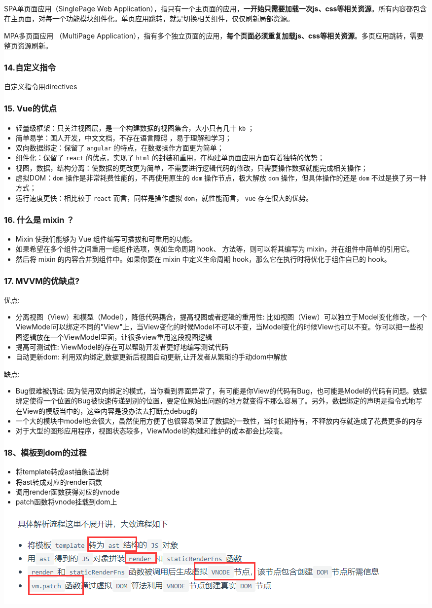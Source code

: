 SPA单页面应用（SinglePage Web Application），指只有一个主页面的应用，**一开始只需要加载一次js、css等相关资源**。所有内容都包含在主页面，对每一个功能模块组件化。单页应用跳转，就是切换相关组件，仅仅刷新局部资源。

MPA多页面应用 （MultiPage Application），指有多个独立页面的应用，**每个页面必须重复加载js、css等相关资源**。多页应用跳转，需要整页资源刷新。



### 14.自定义指令

自定义指令用directives

### 15. Vue的优点

- 轻量级框架：只关注视图层，是一个构建数据的视图集合，大小只有几十 `kb` ；
- 简单易学：国人开发，中文文档，不存在语言障碍 ，易于理解和学习；
- 双向数据绑定：保留了 `angular` 的特点，在数据操作方面更为简单；
- 组件化：保留了 `react` 的优点，实现了 `html` 的封装和重用，在构建单页面应用方面有着独特的优势；
- 视图，数据，结构分离：使数据的更改更为简单，不需要进行逻辑代码的修改，只需要操作数据就能完成相关操作；
- 虚拟DOM：`dom` 操作是非常耗费性能的，不再使用原生的 `dom` 操作节点，极大解放 `dom` 操作，但具体操作的还是 `dom` 不过是换了另一种方式；
- 运行速度更快：相比较于 `react` 而言，同样是操作虚拟 `dom`，就性能而言， `vue` 存在很大的优势。

### 16. 什么是 mixin ？

- Mixin 使我们能够为 Vue 组件编写可插拔和可重用的功能。
- 如果希望在多个组件之间重用一组组件选项，例如生命周期 hook、 方法等，则可以将其编写为 mixin，并在组件中简单的引用它。
- 然后将 mixin 的内容合并到组件中。如果你要在 mixin 中定义生命周期 hook，那么它在执行时将优化于组件自已的 hook。

### 17. **MVVM**的优缺点?

优点:

- 分离视图（View）和模型（Model），降低代码耦合，提⾼视图或者逻辑的重⽤性: ⽐如视图（View）可以独⽴于Model变化修改，⼀个ViewModel可以绑定不同的"View"上，当View变化的时候Model不可以不变，当Model变化的时候View也可以不变。你可以把⼀些视图逻辑放在⼀个ViewModel⾥⾯，让很多view重⽤这段视图逻辑
- 提⾼可测试性: ViewModel的存在可以帮助开发者更好地编写测试代码
- ⾃动更新dom: 利⽤双向绑定,数据更新后视图⾃动更新,让开发者从繁琐的⼿动dom中解放

缺点:

- Bug很难被调试: 因为使⽤双向绑定的模式，当你看到界⾯异常了，有可能是你View的代码有Bug，也可能是Model的代码有问题。数据绑定使得⼀个位置的Bug被快速传递到别的位置，要定位原始出问题的地⽅就变得不那么容易了。另外，数据绑定的声明是指令式地写在View的模版当中的，这些内容是没办法去打断点debug的
- ⼀个⼤的模块中model也会很⼤，虽然使⽤⽅便了也很容易保证了数据的⼀致性，当时⻓期持有，不释放内存就造成了花费更多的内存
- 对于⼤型的图形应⽤程序，视图状态较多，ViewModel的构建和维护的成本都会⽐较⾼。



### 18、模板到dom的过程

- 将template转成ast抽象语法树
- 将ast转成对应的render函数
- 调用render函数获得对应的vnode
- patch函数将vnode挂载到dom上

![image-20220405191245811](for_vue.assets/image-20220405191245811.png)
